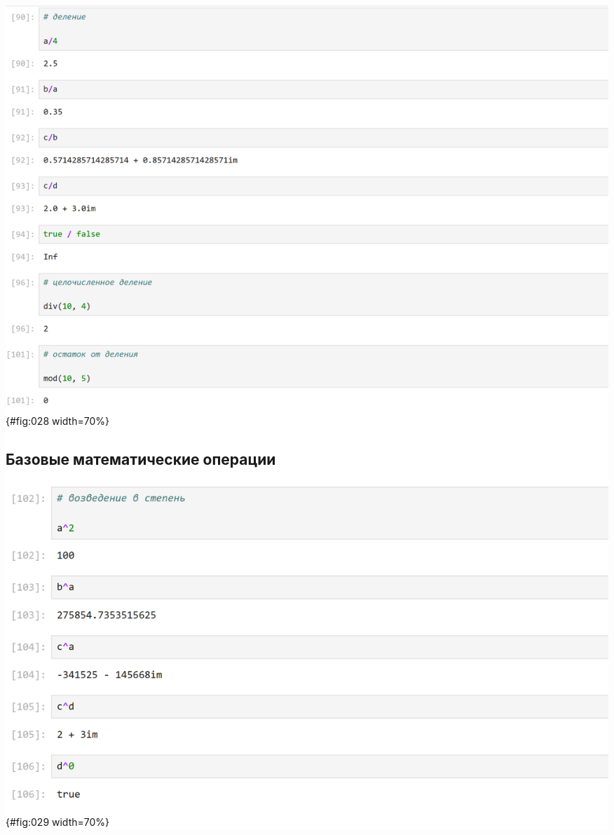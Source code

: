 ![Примеры для деления](image/28.png){#fig:028 width=70%}

## Базовые математические операции

![Примеры для возведения в степень](image/29.png){#fig:029 width=70%}
